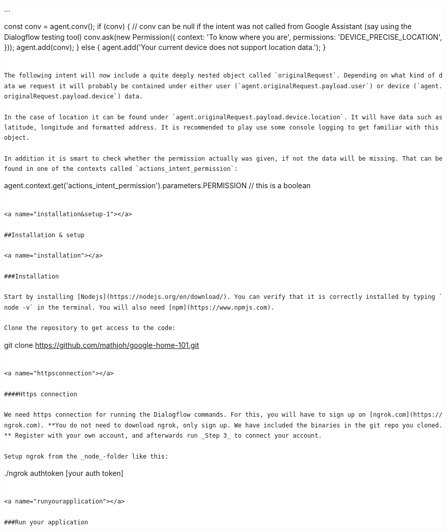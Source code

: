 ...

const conv = agent.conv();
if (conv) { // conv can be null if the intent was not called from Google Assistant (say using the Dialogflow testing tool)
    conv.ask(new Permission({
        context: 'To know where you are',
        permissions: 'DEVICE_PRECISE_LOCATION',
    }));
    agent.add(conv);
} else {
    agent.add('Your current device does not support location data.');
}
```

The following intent will now include a quite deeply nested object called `originalRequest`. Depending on what kind of data we request it will probably be contained under either user (`agent.originalRequest.payload.user`) or device (`agent.originalRequest.payload.device`) data.

In the case of location it can be found under `agent.originalRequest.payload.device.location`. It will have data such as latitude, longitude and formatted address. It is recommended to play use some console logging to get familiar with this object.

In addition it is smart to check whether the permission actually was given, if not the data will be missing. That can be found in one of the contexts called `actions_intent_permission`:

```
agent.context.get('actions_intent_permission').parameters.PERMISSION // this is a boolean
```

<a name="installation&setup-1"></a>

##Installation & setup

<a name="installation"></a>

###Installation

Start by installing [Nodejs](https://nodejs.org/en/download/). You can verify that it is correctly installed by typing `node -v` in the terminal. You will also need [npm](https://www.npmjs.com).

Clone the repository to get access to the code: 
```
git clone https://github.com/mathjoh/google-home-101.git
```

<a name="httpsconnection"></a>

####Https connection

We need https connection for running the Dialogflow commands. For this, you will have to sign up on [ngrok.com](https://ngrok.com). **You do not need to download ngrok, only sign up. We have included the binaries in the git repo you cloned.** Register with your own account, and afterwards run _Step 3_ to connect your account. 

Setup ngrok from the _node_-folder like this: 

```
./ngrok authtoken [your auth token]
```

<a name="runyourapplication"></a>

###Run your application

```